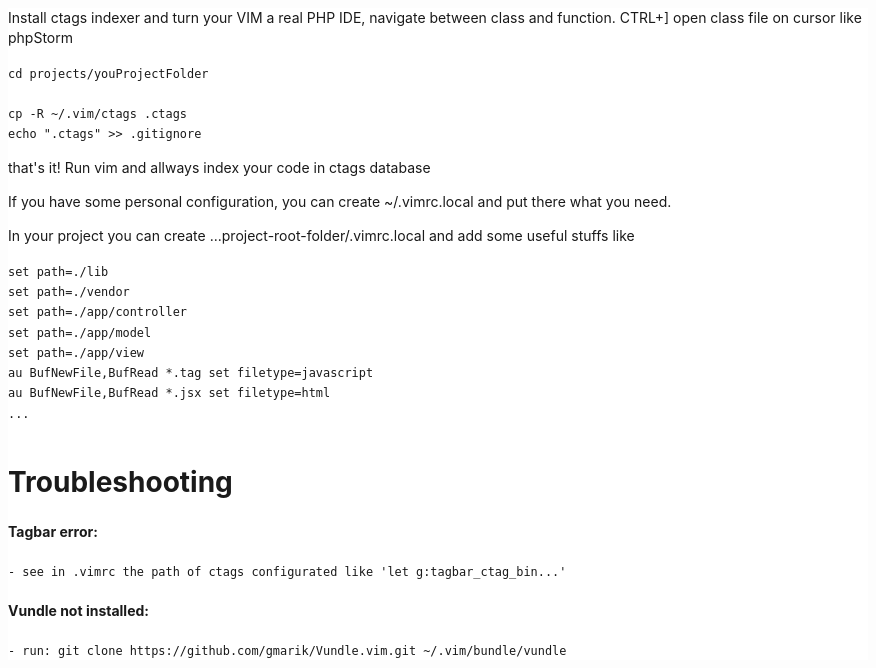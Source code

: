 
Install ctags indexer and turn your VIM a real PHP IDE, navigate between class and function.
CTRL+] open class file on cursor like phpStorm


    cd projects/youProjectFolder

    cp -R ~/.vim/ctags .ctags
    echo ".ctags" >> .gitignore

that's it! Run vim and allways index your code in ctags database



If you have some personal configuration, you can create ~/.vimrc.local and put there what you need.

In your project you can create ...project-root-folder/.vimrc.local and add some useful stuffs like



    set path=./lib
    set path=./vendor
    set path=./app/controller
    set path=./app/model
    set path=./app/view
    au BufNewFile,BufRead *.tag set filetype=javascript
    au BufNewFile,BufRead *.jsx set filetype=html
    ...



# Troubleshooting


#### Tagbar error:

    - see in .vimrc the path of ctags configurated like 'let g:tagbar_ctag_bin...'

 
#### Vundle not installed:

    - run: git clone https://github.com/gmarik/Vundle.vim.git ~/.vim/bundle/vundle

